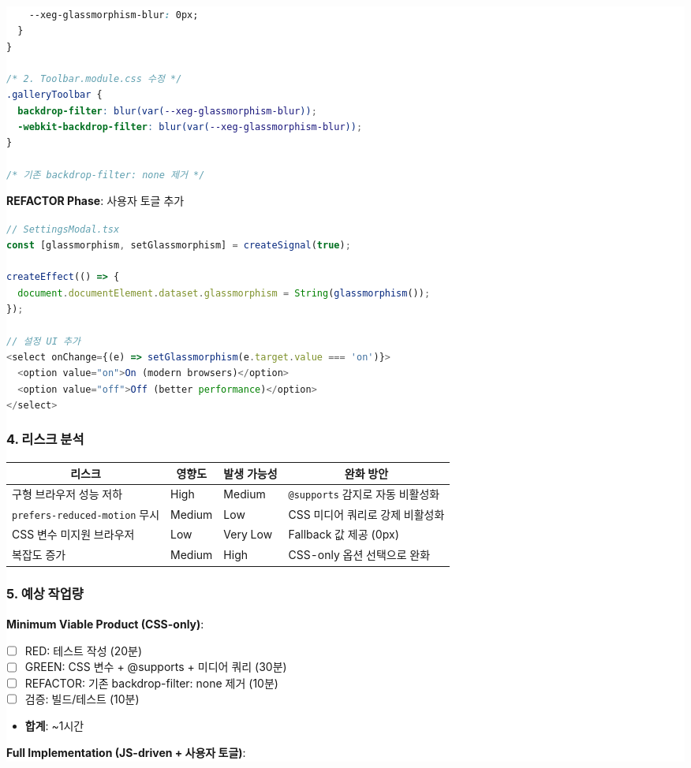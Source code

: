 ```css
    --xeg-glassmorphism-blur: 0px;
  }
}

/* 2. Toolbar.module.css 수정 */
.galleryToolbar {
  backdrop-filter: blur(var(--xeg-glassmorphism-blur));
  -webkit-backdrop-filter: blur(var(--xeg-glassmorphism-blur));
}

/* 기존 backdrop-filter: none 제거 */
```

**REFACTOR Phase**: 사용자 토글 추가

```typescript
// SettingsModal.tsx
const [glassmorphism, setGlassmorphism] = createSignal(true);

createEffect(() => {
  document.documentElement.dataset.glassmorphism = String(glassmorphism());
});

// 설정 UI 추가
<select onChange={(e) => setGlassmorphism(e.target.value === 'on')}>
  <option value="on">On (modern browsers)</option>
  <option value="off">Off (better performance)</option>
</select>
```

### 4. 리스크 분석

| 리스크                        | 영향도 | 발생 가능성 | 완화 방안                        |
| ----------------------------- | ------ | ----------- | -------------------------------- |
| 구형 브라우저 성능 저하       | High   | Medium      | `@supports` 감지로 자동 비활성화 |
| `prefers-reduced-motion` 무시 | Medium | Low         | CSS 미디어 쿼리로 강제 비활성화  |
| CSS 변수 미지원 브라우저      | Low    | Very Low    | Fallback 값 제공 (0px)           |
| 복잡도 증가                   | Medium | High        | CSS-only 옵션 선택으로 완화      |

### 5. 예상 작업량

**Minimum Viable Product (CSS-only)**:

- [ ] RED: 테스트 작성 (20분)
- [ ] GREEN: CSS 변수 + @supports + 미디어 쿼리 (30분)
- [ ] REFACTOR: 기존 backdrop-filter: none 제거 (10분)
- [ ] 검증: 빌드/테스트 (10분)
- **합계**: ~1시간

**Full Implementation (JS-driven + 사용자 토글)**:
